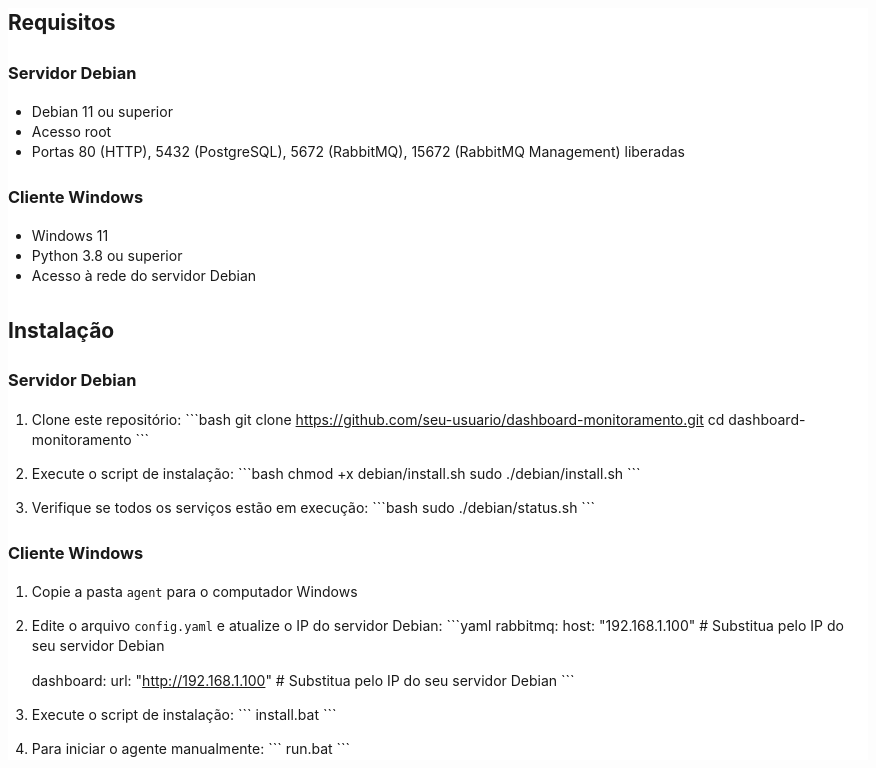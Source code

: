 ## Requisitos

### Servidor Debian
- Debian 11 ou superior
- Acesso root
- Portas 80 (HTTP), 5432 (PostgreSQL), 5672 (RabbitMQ), 15672 (RabbitMQ Management) liberadas

### Cliente Windows
- Windows 11
- Python 3.8 ou superior
- Acesso à rede do servidor Debian

## Instalação

### Servidor Debian

1. Clone este repositório:
   \`\`\`bash
   git clone https://github.com/seu-usuario/dashboard-monitoramento.git
   cd dashboard-monitoramento
   \`\`\`

2. Execute o script de instalação:
   \`\`\`bash
   chmod +x debian/install.sh
   sudo ./debian/install.sh
   \`\`\`

3. Verifique se todos os serviços estão em execução:
   \`\`\`bash
   sudo ./debian/status.sh
   \`\`\`

### Cliente Windows

1. Copie a pasta `agent` para o computador Windows

2. Edite o arquivo `config.yaml` e atualize o IP do servidor Debian:
   \`\`\`yaml
   rabbitmq:
     host: "192.168.1.100"  # Substitua pelo IP do seu servidor Debian
   
   dashboard:
     url: "http://192.168.1.100"  # Substitua pelo IP do seu servidor Debian
   \`\`\`

3. Execute o script de instalação:
   \`\`\`
   install.bat
   \`\`\`

4. Para iniciar o agente manualmente:
   \`\`\`
   run.bat
   \`\`\`
